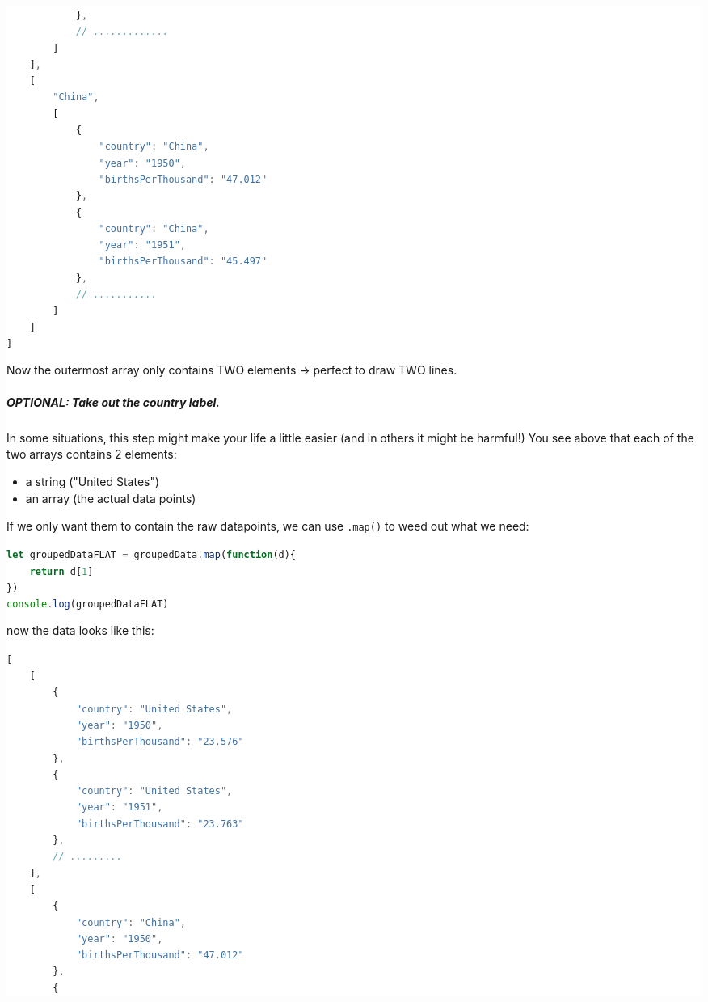 ```js
            },
            // .............
        ]
    ],
    [
        "China",
        [
            {
                "country": "China",
                "year": "1950",
                "birthsPerThousand": "47.012"
            },
            {
                "country": "China",
                "year": "1951",
                "birthsPerThousand": "45.497"
            },
            // ...........
        ]
    ]
]

```

Now the outermost array only contains TWO elements -> perfect to draw TWO lines. 

##### OPTIONAL: Take out the country label. 

In some situations, this step might make your life a little easier (and in others it might be harmful!) You see above that each of the two arrays contains 2 elements: 
* a string ("United States")
* an array (the actual data points)

If we only want them to contain the raw datapoints, we can use `.map()` to weed out what we need:

```js
let groupedDataFLAT = groupedData.map(function(d){
    return d[1]
})
console.log(groupedDataFLAT)
```

now the data looks like this:

```js
[
    [
        {
            "country": "United States",
            "year": "1950",
            "birthsPerThousand": "23.576"
        },
        {
            "country": "United States",
            "year": "1951",
            "birthsPerThousand": "23.763"
        },
        // .........
    ],
    [
        {
            "country": "China",
            "year": "1950",
            "birthsPerThousand": "47.012"
        },
        {
```